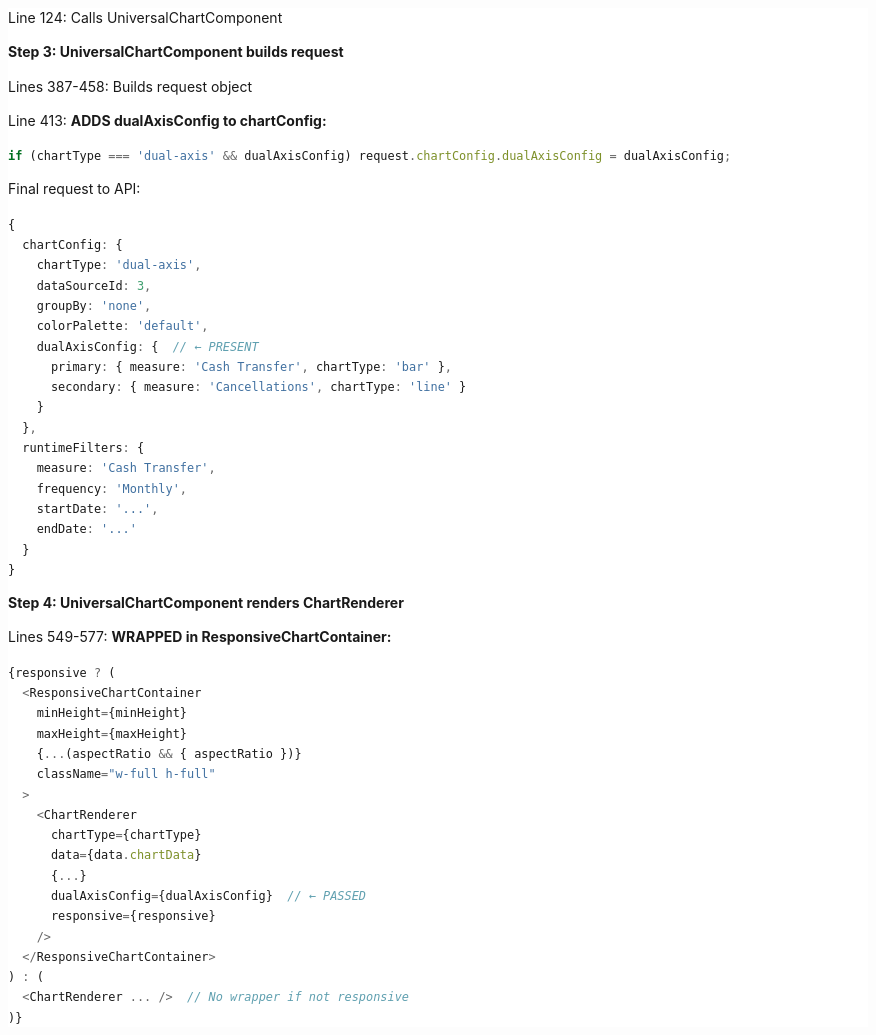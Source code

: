 Line 124: Calls UniversalChartComponent

**Step 3: UniversalChartComponent builds request**

Lines 387-458: Builds request object

Line 413: **ADDS dualAxisConfig to chartConfig:**
```typescript
if (chartType === 'dual-axis' && dualAxisConfig) request.chartConfig.dualAxisConfig = dualAxisConfig;
```

Final request to API:
```typescript
{
  chartConfig: {
    chartType: 'dual-axis',
    dataSourceId: 3,
    groupBy: 'none',
    colorPalette: 'default',
    dualAxisConfig: {  // ← PRESENT
      primary: { measure: 'Cash Transfer', chartType: 'bar' },
      secondary: { measure: 'Cancellations', chartType: 'line' }
    }
  },
  runtimeFilters: {
    measure: 'Cash Transfer',
    frequency: 'Monthly',
    startDate: '...',
    endDate: '...'
  }
}
```

**Step 4: UniversalChartComponent renders ChartRenderer**

Lines 549-577: **WRAPPED in ResponsiveChartContainer:**
```typescript
{responsive ? (
  <ResponsiveChartContainer
    minHeight={minHeight}
    maxHeight={maxHeight}
    {...(aspectRatio && { aspectRatio })}
    className="w-full h-full"
  >
    <ChartRenderer
      chartType={chartType}
      data={data.chartData}
      {...}
      dualAxisConfig={dualAxisConfig}  // ← PASSED
      responsive={responsive}
    />
  </ResponsiveChartContainer>
) : (
  <ChartRenderer ... />  // No wrapper if not responsive
)}
```
